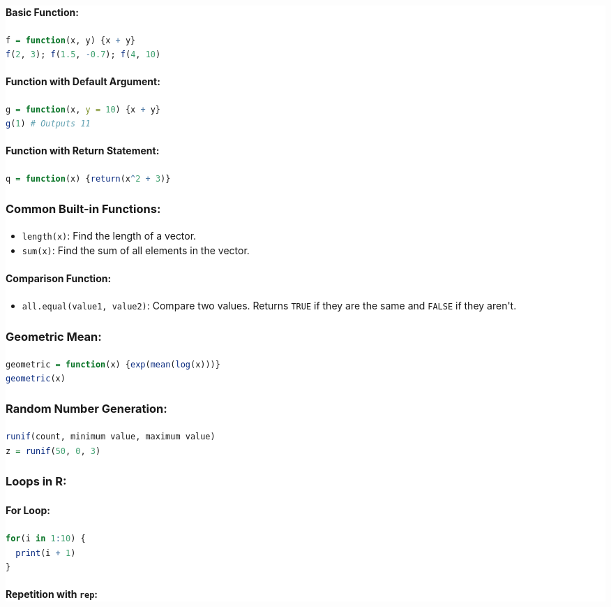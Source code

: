 #### Basic Function:

```R
f = function(x, y) {x + y}
f(2, 3); f(1.5, -0.7); f(4, 10)
```

#### Function with Default Argument:

```R
g = function(x, y = 10) {x + y}
g(1) # Outputs 11
```

#### Function with Return Statement:

```R
q = function(x) {return(x^2 + 3)}
```

### Common Built-in Functions:

- `length(x)`: Find the length of a vector.
- `sum(x)`: Find the sum of all elements in the vector.

#### Comparison Function:

- `all.equal(value1, value2)`: Compare two values. Returns `TRUE` if they are the same and `FALSE` if they aren't.

### Geometric Mean:

```R
geometric = function(x) {exp(mean(log(x)))}
geometric(x)
```

### Random Number Generation:

```R
runif(count, minimum value, maximum value)
z = runif(50, 0, 3)
```

### Loops in R:

#### For Loop:

```R
for(i in 1:10) {
  print(i + 1)
}
```

#### Repetition with `rep`:
